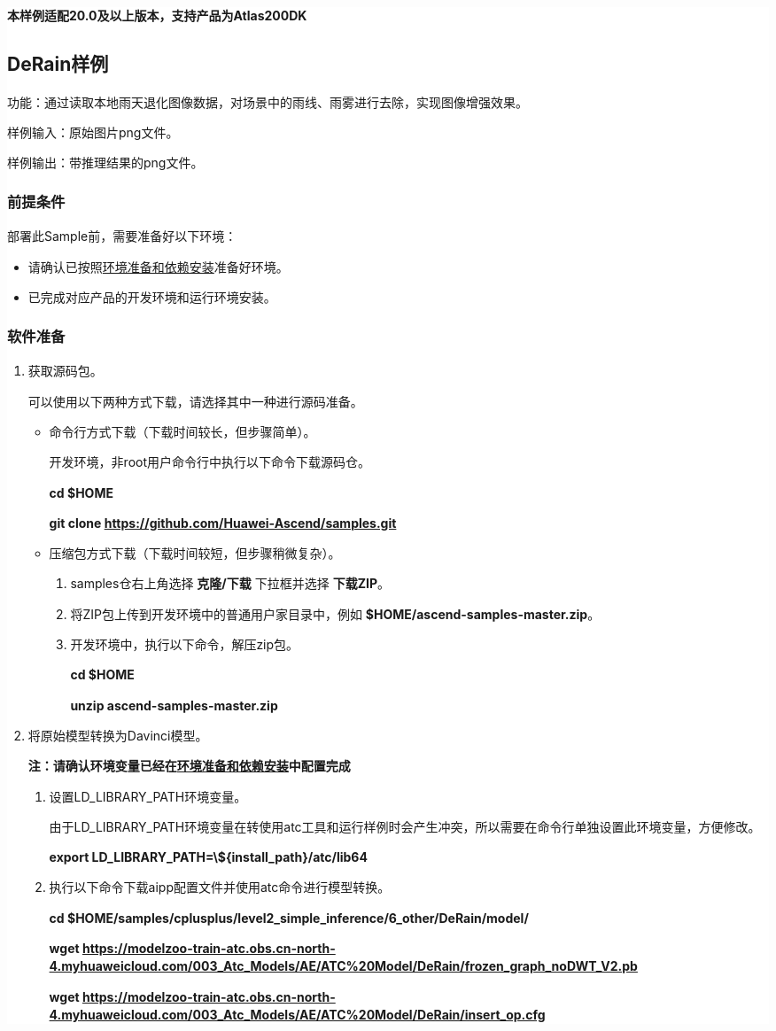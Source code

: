 **本样例适配20.0及以上版本，支持产品为Atlas200DK**

## DeRain样例

功能：通过读取本地雨天退化图像数据，对场景中的雨线、雨雾进行去除，实现图像增强效果。

样例输入：原始图片png文件。

样例输出：带推理结果的png文件。

### 前提条件

部署此Sample前，需要准备好以下环境：

- 请确认已按照[环境准备和依赖安装](../../../environment)准备好环境。

- 已完成对应产品的开发环境和运行环境安装。

### 软件准备

1. 获取源码包。

   可以使用以下两种方式下载，请选择其中一种进行源码准备。

    - 命令行方式下载（下载时间较长，但步骤简单）。

        开发环境，非root用户命令行中执行以下命令下载源码仓。

       **cd $HOME**

       **git clone https://github.com/Huawei-Ascend/samples.git**

    - 压缩包方式下载（下载时间较短，但步骤稍微复杂）。

        1. samples仓右上角选择 **克隆/下载** 下拉框并选择 **下载ZIP**。

        2. 将ZIP包上传到开发环境中的普通用户家目录中，例如 **$HOME/ascend-samples-master.zip**。

        3. 开发环境中，执行以下命令，解压zip包。

            **cd $HOME**

            **unzip ascend-samples-master.zip**


2. 将原始模型转换为Davinci模型。   
    
    **注：请确认环境变量已经在[环境准备和依赖安装](../../../environment)中配置完成**

    1. 设置LD_LIBRARY_PATH环境变量。

        由于LD_LIBRARY_PATH环境变量在转使用atc工具和运行样例时会产生冲突，所以需要在命令行单独设置此环境变量，方便修改。

        **export LD_LIBRARY_PATH=\\${install_path}/atc/lib64**  

    2. 执行以下命令下载aipp配置文件并使用atc命令进行模型转换。

        **cd $HOME/samples/cplusplus/level2_simple_inference/6_other/DeRain/model/**  

        **wget https://modelzoo-train-atc.obs.cn-north-4.myhuaweicloud.com/003_Atc_Models/AE/ATC%20Model/DeRain/frozen_graph_noDWT_V2.pb**

        **wget https://modelzoo-train-atc.obs.cn-north-4.myhuaweicloud.com/003_Atc_Models/AE/ATC%20Model/DeRain/insert_op.cfg**
